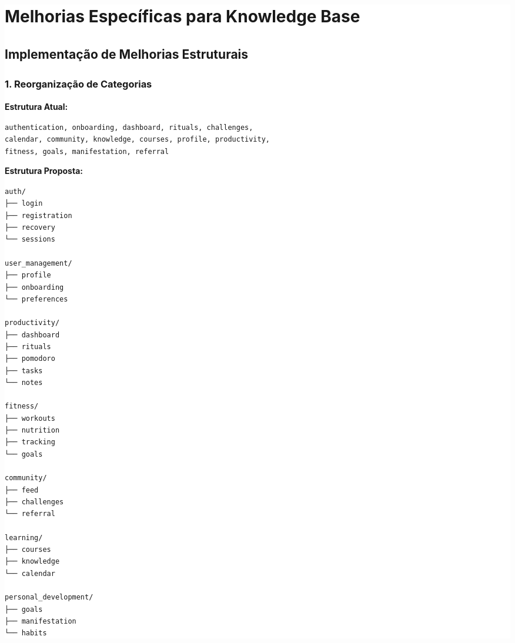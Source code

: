 # Melhorias Específicas para Knowledge Base

## Implementação de Melhorias Estruturais

### 1. Reorganização de Categorias

**Estrutura Atual:**
```
authentication, onboarding, dashboard, rituals, challenges, 
calendar, community, knowledge, courses, profile, productivity, 
fitness, goals, manifestation, referral
```

**Estrutura Proposta:**
```
auth/
├── login
├── registration  
├── recovery
└── sessions

user_management/
├── profile
├── onboarding
└── preferences

productivity/
├── dashboard
├── rituals
├── pomodoro
├── tasks
└── notes

fitness/
├── workouts
├── nutrition
├── tracking
└── goals

community/
├── feed
├── challenges
└── referral

learning/
├── courses
├── knowledge
└── calendar

personal_development/
├── goals
├── manifestation
└── habits
```
